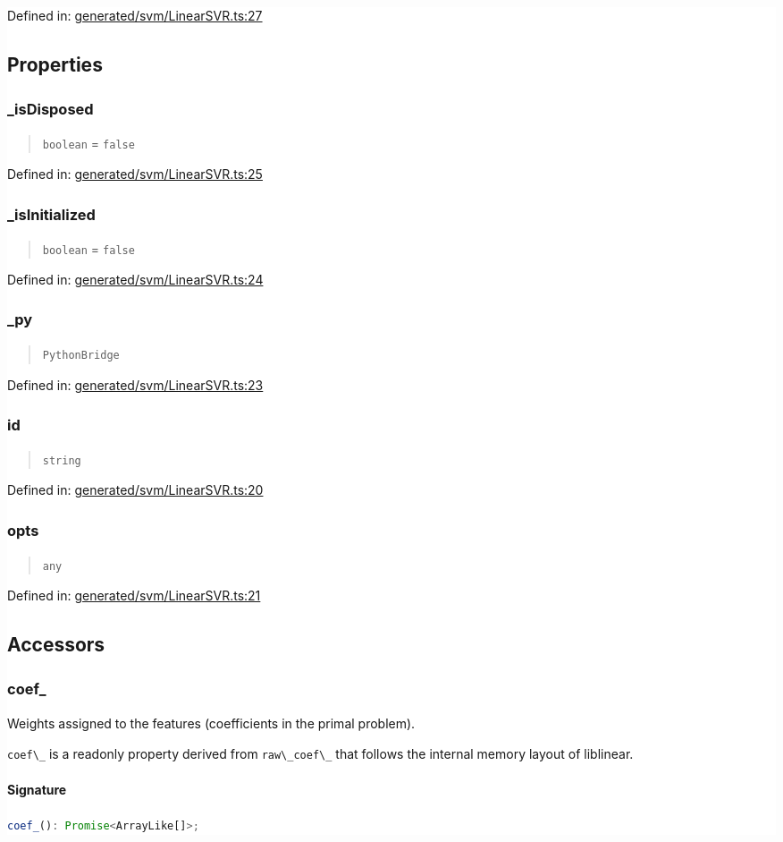 Defined in:  [generated/svm/LinearSVR.ts:27](https://github.com/transitive-bullshit/scikit-learn-ts/blob/f6c1fce/packages/sklearn/src/generated/svm/LinearSVR.ts#L27)

## Properties

### \_isDisposed

> `boolean`  = `false`

Defined in:  [generated/svm/LinearSVR.ts:25](https://github.com/transitive-bullshit/scikit-learn-ts/blob/f6c1fce/packages/sklearn/src/generated/svm/LinearSVR.ts#L25)

### \_isInitialized

> `boolean`  = `false`

Defined in:  [generated/svm/LinearSVR.ts:24](https://github.com/transitive-bullshit/scikit-learn-ts/blob/f6c1fce/packages/sklearn/src/generated/svm/LinearSVR.ts#L24)

### \_py

> `PythonBridge`

Defined in:  [generated/svm/LinearSVR.ts:23](https://github.com/transitive-bullshit/scikit-learn-ts/blob/f6c1fce/packages/sklearn/src/generated/svm/LinearSVR.ts#L23)

### id

> `string`

Defined in:  [generated/svm/LinearSVR.ts:20](https://github.com/transitive-bullshit/scikit-learn-ts/blob/f6c1fce/packages/sklearn/src/generated/svm/LinearSVR.ts#L20)

### opts

> `any`

Defined in:  [generated/svm/LinearSVR.ts:21](https://github.com/transitive-bullshit/scikit-learn-ts/blob/f6c1fce/packages/sklearn/src/generated/svm/LinearSVR.ts#L21)

## Accessors

### coef\_

Weights assigned to the features (coefficients in the primal problem).

`coef\_` is a readonly property derived from `raw\_coef\_` that follows the internal memory layout of liblinear.

#### Signature

```ts
coef_(): Promise<ArrayLike[]>;
```
